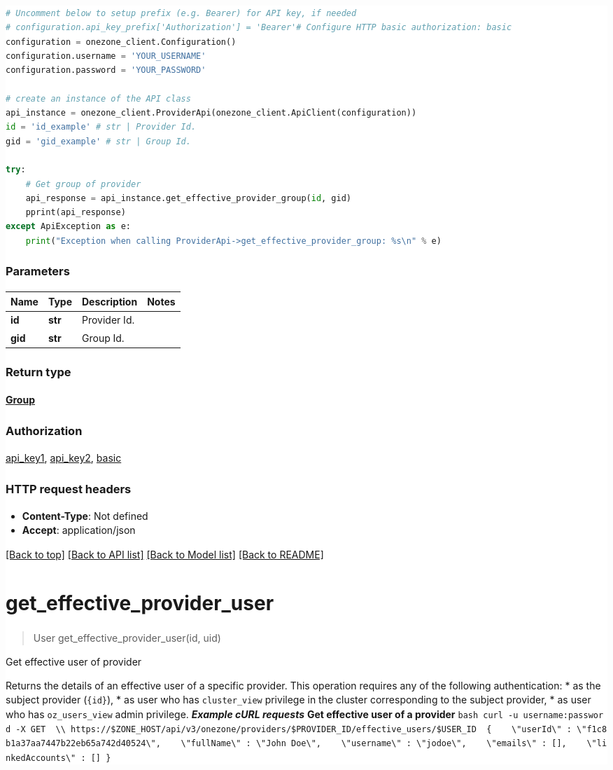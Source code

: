 ```python
# Uncomment below to setup prefix (e.g. Bearer) for API key, if needed
# configuration.api_key_prefix['Authorization'] = 'Bearer'# Configure HTTP basic authorization: basic
configuration = onezone_client.Configuration()
configuration.username = 'YOUR_USERNAME'
configuration.password = 'YOUR_PASSWORD'

# create an instance of the API class
api_instance = onezone_client.ProviderApi(onezone_client.ApiClient(configuration))
id = 'id_example' # str | Provider Id.
gid = 'gid_example' # str | Group Id.

try:
    # Get group of provider
    api_response = api_instance.get_effective_provider_group(id, gid)
    pprint(api_response)
except ApiException as e:
    print("Exception when calling ProviderApi->get_effective_provider_group: %s\n" % e)
```

### Parameters

Name | Type | Description  | Notes
------------- | ------------- | ------------- | -------------
 **id** | **str**| Provider Id. | 
 **gid** | **str**| Group Id. | 

### Return type

[**Group**](Group.md)

### Authorization

[api_key1](../README.md#api_key1), [api_key2](../README.md#api_key2), [basic](../README.md#basic)

### HTTP request headers

 - **Content-Type**: Not defined
 - **Accept**: application/json

[[Back to top]](#) [[Back to API list]](../README.md#documentation-for-api-endpoints) [[Back to Model list]](../README.md#documentation-for-models) [[Back to README]](../README.md)

# **get_effective_provider_user**
> User get_effective_provider_user(id, uid)

Get effective user of provider

Returns the details of an effective user of a specific provider. This operation requires any of the following authentication: * as the subject provider (`{id}`), * as user who has `cluster_view` privilege in the cluster corresponding to   the subject provider, * as user who has `oz_users_view` admin privilege.  ***Example cURL requests***  **Get effective user of a provider** ```bash curl -u username:password -X GET  \\ https://$ZONE_HOST/api/v3/onezone/providers/$PROVIDER_ID/effective_users/$USER_ID  {    \"userId\" : \"f1c8b1a37aa7447b22eb65a742d40524\",    \"fullName\" : \"John Doe\",    \"username\" : \"jodoe\",    \"emails\" : [],    \"linkedAccounts\" : [] } ``` 
